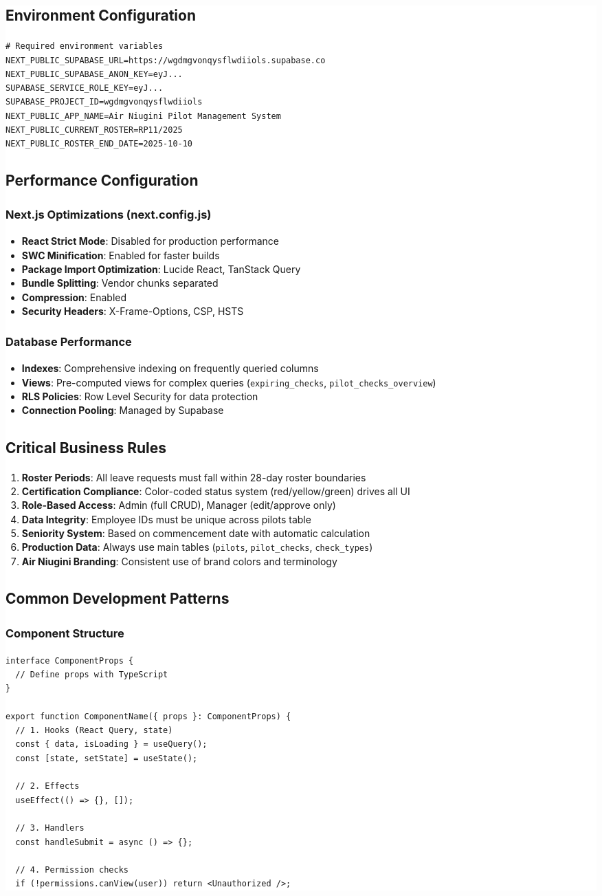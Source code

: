 ## Environment Configuration

```env
# Required environment variables
NEXT_PUBLIC_SUPABASE_URL=https://wgdmgvonqysflwdiiols.supabase.co
NEXT_PUBLIC_SUPABASE_ANON_KEY=eyJ...
SUPABASE_SERVICE_ROLE_KEY=eyJ...
SUPABASE_PROJECT_ID=wgdmgvonqysflwdiiols
NEXT_PUBLIC_APP_NAME=Air Niugini Pilot Management System
NEXT_PUBLIC_CURRENT_ROSTER=RP11/2025
NEXT_PUBLIC_ROSTER_END_DATE=2025-10-10
```

## Performance Configuration

### Next.js Optimizations (next.config.js)

- **React Strict Mode**: Disabled for production performance
- **SWC Minification**: Enabled for faster builds
- **Package Import Optimization**: Lucide React, TanStack Query
- **Bundle Splitting**: Vendor chunks separated
- **Compression**: Enabled
- **Security Headers**: X-Frame-Options, CSP, HSTS

### Database Performance

- **Indexes**: Comprehensive indexing on frequently queried columns
- **Views**: Pre-computed views for complex queries (`expiring_checks`, `pilot_checks_overview`)
- **RLS Policies**: Row Level Security for data protection
- **Connection Pooling**: Managed by Supabase

## Critical Business Rules

1. **Roster Periods**: All leave requests must fall within 28-day roster boundaries
2. **Certification Compliance**: Color-coded status system (red/yellow/green) drives all UI
3. **Role-Based Access**: Admin (full CRUD), Manager (edit/approve only)
4. **Data Integrity**: Employee IDs must be unique across pilots table
5. **Seniority System**: Based on commencement date with automatic calculation
6. **Production Data**: Always use main tables (`pilots`, `pilot_checks`, `check_types`)
7. **Air Niugini Branding**: Consistent use of brand colors and terminology

## Common Development Patterns

### Component Structure

```tsx
interface ComponentProps {
  // Define props with TypeScript
}

export function ComponentName({ props }: ComponentProps) {
  // 1. Hooks (React Query, state)
  const { data, isLoading } = useQuery();
  const [state, setState] = useState();

  // 2. Effects
  useEffect(() => {}, []);

  // 3. Handlers
  const handleSubmit = async () => {};

  // 4. Permission checks
  if (!permissions.canView(user)) return <Unauthorized />;
```